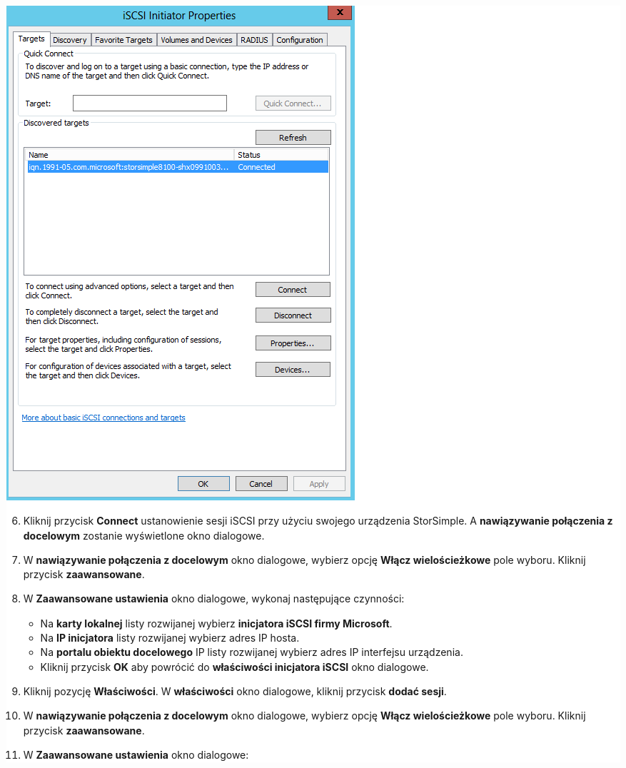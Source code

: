    ![Karta elementy docelowe właściwości inicjatora iSCSI](./media/storsimple-configure-mpio-windows-server/IC741007.png)
   
6. Kliknij przycisk **Connect** ustanowienie sesji iSCSI przy użyciu swojego urządzenia StorSimple. A **nawiązywanie połączenia z docelowym** zostanie wyświetlone okno dialogowe.
7. W **nawiązywanie połączenia z docelowym** okno dialogowe, wybierz opcję **Włącz wielościeżkowe** pole wyboru. Kliknij przycisk **zaawansowane**.
8. W **Zaawansowane ustawienia** okno dialogowe, wykonaj następujące czynności:                                        
   
   * Na **karty lokalnej** listy rozwijanej wybierz **inicjatora iSCSI firmy Microsoft**.
   * Na **IP inicjatora** listy rozwijanej wybierz adres IP hosta.
   * Na **portalu obiektu docelowego** IP listy rozwijanej wybierz adres IP interfejsu urządzenia.
   * Kliknij przycisk **OK** aby powrócić do **właściwości inicjatora iSCSI** okno dialogowe.
9. Kliknij pozycję **Właściwości**. W **właściwości** okno dialogowe, kliknij przycisk **dodać sesji**.
10. W **nawiązywanie połączenia z docelowym** okno dialogowe, wybierz opcję **Włącz wielościeżkowe** pole wyboru. Kliknij przycisk **zaawansowane**.
11. W **Zaawansowane ustawienia** okno dialogowe:                                        
    